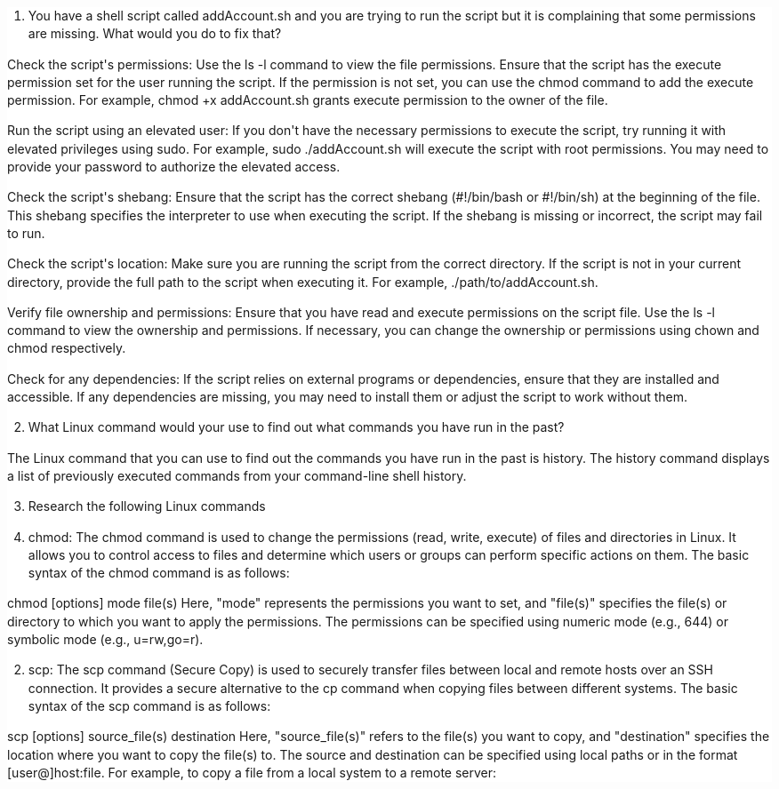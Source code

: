 1. You have a shell script called addAccount.sh and you are trying to run the script but it is complaining that some permissions are missing. What would you do to fix that?

Check the script's permissions: Use the ls -l command to view the file permissions. Ensure that the script has the execute permission set for the user running the script. If the permission is not set, you can use the chmod command to add the execute permission. For example, chmod +x addAccount.sh grants execute permission to the owner of the file.

Run the script using an elevated user: If you don't have the necessary permissions to execute the script, try running it with elevated privileges using sudo. For example, sudo ./addAccount.sh will execute the script with root permissions. You may need to provide your password to authorize the elevated access.

Check the script's shebang: Ensure that the script has the correct shebang (#!/bin/bash or #!/bin/sh) at the beginning of the file. This shebang specifies the interpreter to use when executing the script. If the shebang is missing or incorrect, the script may fail to run.

Check the script's location: Make sure you are running the script from the correct directory. If the script is not in your current directory, provide the full path to the script when executing it. For example, ./path/to/addAccount.sh.

Verify file ownership and permissions: Ensure that you have read and execute permissions on the script file. Use the ls -l command to view the ownership and permissions. If necessary, you can change the ownership or permissions using chown and chmod respectively.

Check for any dependencies: If the script relies on external programs or dependencies, ensure that they are installed and accessible. If any dependencies are missing, you may need to install them or adjust the script to work without them.

2. What Linux command would your use to find out what commands you have run in the past?

The Linux command that you can use to find out the commands you have run in the past is history. The history command displays a list of previously executed commands from your command-line shell history.

3. Research the following Linux commands

1. chmod:
The chmod command is used to change the permissions (read, write, execute) of files and directories in Linux. It allows you to control access to files and determine which users or groups can perform specific actions on them. The basic syntax of the chmod command is as follows:

chmod [options] mode file(s)
Here, "mode" represents the permissions you want to set, and "file(s)" specifies the file(s) or directory to which you want to apply the permissions. The permissions can be specified using numeric mode (e.g., 644) or symbolic mode (e.g., u=rw,go=r).

2. scp:
The scp command (Secure Copy) is used to securely transfer files between local and remote hosts over an SSH connection. It provides a secure alternative to the cp command when copying files between different systems. The basic syntax of the scp command is as follows:

scp [options] source_file(s) destination
Here, "source_file(s)" refers to the file(s) you want to copy, and "destination" specifies the location where you want to copy the file(s) to. The source and destination can be specified using local paths or in the format [user@]host:file. For example, to copy a file from a local system to a remote server:
